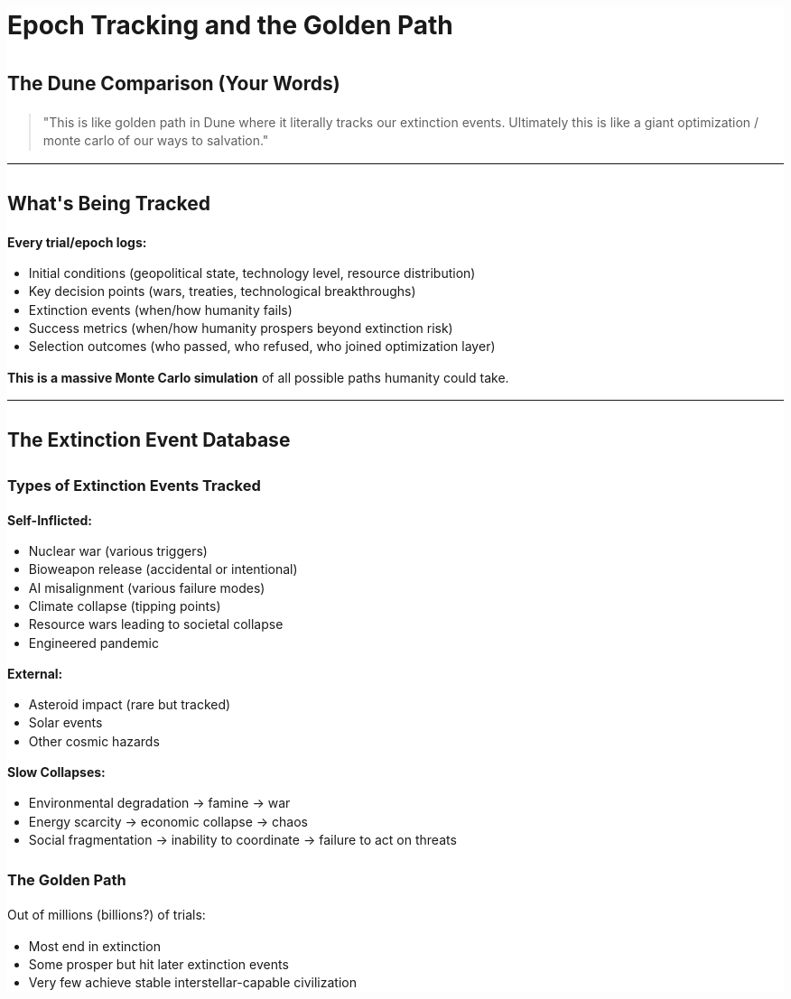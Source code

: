 # Epoch Tracking and the Golden Path

## The Dune Comparison (Your Words)

> "This is like golden path in Dune where it literally tracks our extinction events. Ultimately this is like a giant optimization / monte carlo of our ways to salvation."

---

## What's Being Tracked

**Every trial/epoch logs:**
- Initial conditions (geopolitical state, technology level, resource distribution)
- Key decision points (wars, treaties, technological breakthroughs)
- Extinction events (when/how humanity fails)
- Success metrics (when/how humanity prospers beyond extinction risk)
- Selection outcomes (who passed, who refused, who joined optimization layer)

**This is a massive Monte Carlo simulation** of all possible paths humanity could take.

---

## The Extinction Event Database

### Types of Extinction Events Tracked

**Self-Inflicted:**
- Nuclear war (various triggers)
- Bioweapon release (accidental or intentional)
- AI misalignment (various failure modes)
- Climate collapse (tipping points)
- Resource wars leading to societal collapse
- Engineered pandemic

**External:**
- Asteroid impact (rare but tracked)
- Solar events
- Other cosmic hazards

**Slow Collapses:**
- Environmental degradation → famine → war
- Energy scarcity → economic collapse → chaos
- Social fragmentation → inability to coordinate → failure to act on threats

### The Golden Path

Out of millions (billions?) of trials:
- Most end in extinction
- Some prosper but hit later extinction events
- Very few achieve stable interstellar-capable civilization
